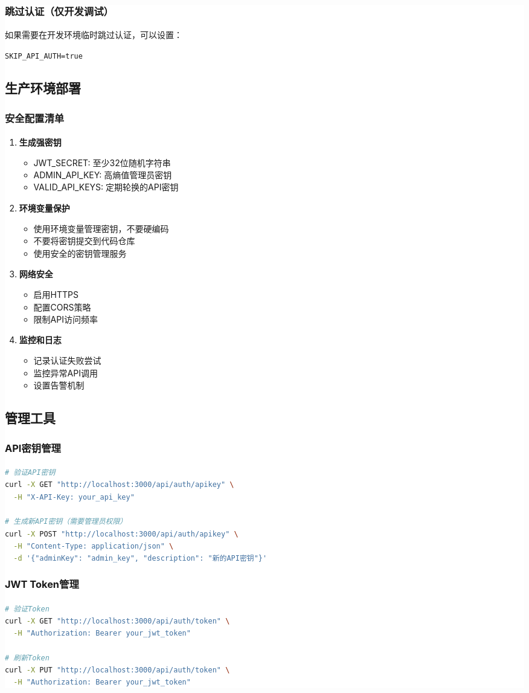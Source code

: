 ### 跳过认证（仅开发调试）
如果需要在开发环境临时跳过认证，可以设置：
```env
SKIP_API_AUTH=true
```

## 生产环境部署

### 安全配置清单

1. **生成强密钥**
   - JWT_SECRET: 至少32位随机字符串
   - ADMIN_API_KEY: 高熵值管理员密钥
   - VALID_API_KEYS: 定期轮换的API密钥

2. **环境变量保护**
   - 使用环境变量管理密钥，不要硬编码
   - 不要将密钥提交到代码仓库
   - 使用安全的密钥管理服务

3. **网络安全**
   - 启用HTTPS
   - 配置CORS策略
   - 限制API访问频率

4. **监控和日志**
   - 记录认证失败尝试
   - 监控异常API调用
   - 设置告警机制

## 管理工具

### API密钥管理
```bash
# 验证API密钥
curl -X GET "http://localhost:3000/api/auth/apikey" \
  -H "X-API-Key: your_api_key"

# 生成新API密钥（需要管理员权限）
curl -X POST "http://localhost:3000/api/auth/apikey" \
  -H "Content-Type: application/json" \
  -d '{"adminKey": "admin_key", "description": "新的API密钥"}'
```

### JWT Token管理
```bash
# 验证Token
curl -X GET "http://localhost:3000/api/auth/token" \
  -H "Authorization: Bearer your_jwt_token"

# 刷新Token
curl -X PUT "http://localhost:3000/api/auth/token" \
  -H "Authorization: Bearer your_jwt_token"
```
